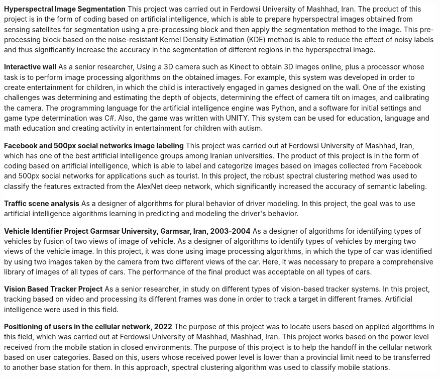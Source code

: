 **Hyperspectral Image Segmentation**
This project was carried out in Ferdowsi University of Mashhad, Iran. The product of this project is in the form of coding based on artificial intelligence, which is able to prepare hyperspectral images obtained from sensing satellites for segmentation using a pre-processing block and then apply the segmentation method to the image. This pre-processing block based on the noise-resistant Kernel Density Estimation (KDE) method is able to reduce the effect of noisy labels and thus significantly increase the accuracy in the segmentation of different regions in the hyperspectral image.
       
**Interactive wall**
As a senior researcher, Using a 3D camera such as Kinect to obtain 3D images online, plus a processor whose task is to perform image processing algorithms on the obtained images. For example, this system was developed in order to create entertainment for
children, in which the child is interactively engaged in games designed on the wall. One of the existing challenges was determining and estimating the depth of objects, determining the effect of camera tilt on images, and calibrating the camera. The programming language for the artificial intelligence engine was Python, and a software for initial settings and game type determination was C#. Also, the game was written with UNITY. This system can be used for education, language and math education and creating activity
in entertainment for children with autism.

**Facebook and 500px social networks image labeling**
This project was carried out at Ferdowsi University of Mashhad, Iran, which has one of the best artificial intelligence groups among Iranian universities. The product of this project is in the form of coding based on artificial intelligence, which is able to label and categorize images based on images collected from Facebook and 500px social networks for applications such as tourist. In this project, the robust spectral clustering method was used to classify the features extracted from the AlexNet deep network, which
significantly increased the accuracy of semantic labeling.

**Traffic scene analysis**
As a designer of algorithms for plural behavior of driver modeling. In this project, the goal was to use artificial intelligence algorithms learning in predicting and modeling the driver's behavior.

**Vehicle Identifier Project Garmsar University, Garmsar, Iran, 2003-2004**
As a designer of algorithms for identifying types of vehicles by fusion of two views of image of vehicle. As a designer of algorithms to identify types of vehicles by merging two views of the vehicle image. In this project, it was done using image processing algorithms, in which the type of car was identified by using two images taken by the camera from two different views of the car. Here, it was necessary to prepare a comprehensive library of images of all types of cars. The performance of the final product was
acceptable on all types of cars.

**Vision Based Tracker Project**
As a senior researcher, in study on different types of vision-based tracker systems.  In this project, tracking based on video and processing its different frames was done in order to track a target in different frames. Artificial intelligence were used in this field.

**Positioning of users in the cellular network, 2022**
The purpose of this project was to locate users based on applied algorithms in this field, which was carried out at Ferdowsi University of Mashhad, Mashhad, Iran. This project works based on the power level received from the mobile station in closed environments. The purpose of this project is to help the handoff in the cellular network based on user categories. Based on this,
users whose received power level is lower than a provincial limit need to be transferred to another base station for them. In this approach, spectral clustering algorithm was used to classify mobile stations.
